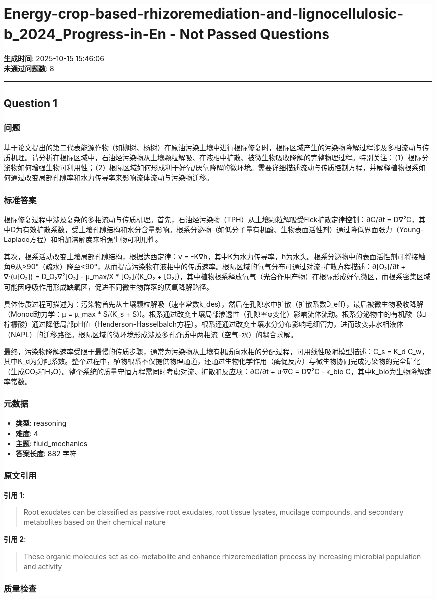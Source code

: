 # Energy-crop-based-rhizoremediation-and-lignocellulosic-b_2024_Progress-in-En - Not Passed Questions

**生成时间**: 2025-10-15 15:46:06  
**未通过问题数**: 8

---

## Question 1

### 问题

基于论文提出的第二代表能源作物（如柳树、杨树）在原油污染土壤中进行根际修复时，根际区域产生的污染物降解过程涉及多相流动与传质机理。请分析在根际区域中，石油烃污染物从土壤颗粒解吸、在液相中扩散、被微生物吸收降解的完整物理过程。特别关注：（1）根际分泌物如何增强生物可利用性；（2）根际区域如何形成利于好氧/厌氧降解的微环境。需要详细描述流动与传质控制方程，并解释植物根系如何通过改变局部孔隙率和水力传导率来影响流体流动与污染物迁移。

### 标准答案

根际修复过程中涉及复杂的多相流动与传质机理。首先，石油烃污染物（TPH）从土壤颗粒解吸受Fick扩散定律控制：∂C/∂t = D∇²C，其中D为有效扩散系数，受土壤孔隙结构和水分含量影响。根系分泌物（如低分子量有机酸、生物表面活性剂）通过降低界面张力（Young-Laplace方程）和增加溶解度来增强生物可利用性。

其次，根系活动改变土壤局部孔隙结构，根据达西定律：v = -K∇h，其中K为水力传导率，h为水头。根系分泌物中的表面活性剂可将接触角θ从>90°（疏水）降至<90°，从而提高污染物在液相中的传质速率。根际区域的氧气分布可通过对流-扩散方程描述：∂[O₂]/∂t + ∇·(u[O₂]) = D_O₂∇²[O₂] - μ_max/X * [O₂]/(K_O₂ + [O₂])，其中植物根系释放氧气（光合作用产物）在根际形成好氧微区，而根系密集区域可能因呼吸作用形成缺氧区，促进不同微生物群落的厌氧降解路径。

具体传质过程可描述为：污染物首先从土壤颗粒解吸（速率常数k_des），然后在孔隙水中扩散（扩散系数D_eff），最后被微生物吸收降解（Monod动力学：μ = μ_max * S/(K_s + S))。根系通过改变土壤局部渗透性（孔隙率φ变化）影响流体流动。根系分泌物中的有机酸（如柠檬酸）通过降低局部pH值（Henderson-Hasselbalch方程）。根系还通过改变土壤水分分布影响毛细管力，进而改变非水相液体（NAPL）的迁移路径。根际区域的微环境形成涉及多孔介质中两相流（空气-水）的耦合求解。

最终，污染物降解速率受限于最慢的传质步骤，通常为污染物从土壤有机质向水相的分配过程，可用线性吸附模型描述：C_s = K_d C_w，其中K_d为分配系数。整个过程中，植物根系不仅提供物理通道，还通过生物化学作用（酶促反应）与微生物协同完成污染物的完全矿化（生成CO₂和H₂O）。整个系统的质量守恒方程需同时考虑对流、扩散和反应项：∂C/∂t + u·∇C = D∇²C - k_bio C，其中k_bio为生物降解速率常数。

### 元数据

- **类型**: reasoning
- **难度**: 4
- **主题**: fluid_mechanics
- **答案长度**: 882 字符

### 原文引用

**引用 1**:
> Root exudates can be classified as passive root exudates, root tissue lysates, mucilage compounds, and secondary metabolites based on their chemical nature

**引用 2**:
> These organic molecules act as co-metabolite and enhance rhizoremediation process by increasing microbial population and activity

### 质量检查
